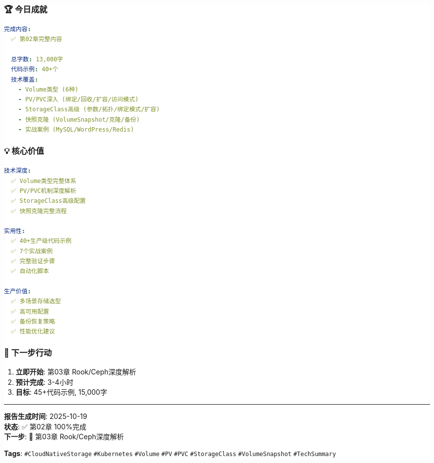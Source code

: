 ### 🏆 今日成就

```yaml
完成内容:
  ✅ 第02章完整内容
  
  总字数: 13,000字
  代码示例: 40+个
  技术覆盖:
    - Volume类型 (6种)
    - PV/PVC深入 (绑定/回收/扩容/访问模式)
    - StorageClass高级 (参数/拓扑/绑定模式/扩容)
    - 快照克隆 (VolumeSnapshot/克隆/备份)
    - 实战案例 (MySQL/WordPress/Redis)
```

### 💡 核心价值

```yaml
技术深度:
  ✅ Volume类型完整体系
  ✅ PV/PVC机制深度解析
  ✅ StorageClass高级配置
  ✅ 快照克隆完整流程

实用性:
  ✅ 40+生产级代码示例
  ✅ 7个实战案例
  ✅ 完整验证步骤
  ✅ 自动化脚本

生产价值:
  ✅ 多场景存储选型
  ✅ 高可用配置
  ✅ 备份恢复策略
  ✅ 性能优化建议
```

### 🎯 下一步行动

1. **立即开始**: 第03章 Rook/Ceph深度解析
2. **预计完成**: 3-4小时
3. **目标**: 45+代码示例, 15,000字

---

**报告生成时间**: 2025-10-19  
**状态**: ✅ 第02章 100%完成  
**下一步**: 🚀 第03章 Rook/Ceph深度解析

**Tags**: `#CloudNativeStorage` `#Kubernetes` `#Volume` `#PV` `#PVC` `#StorageClass` `#VolumeSnapshot` `#TechSummary`

